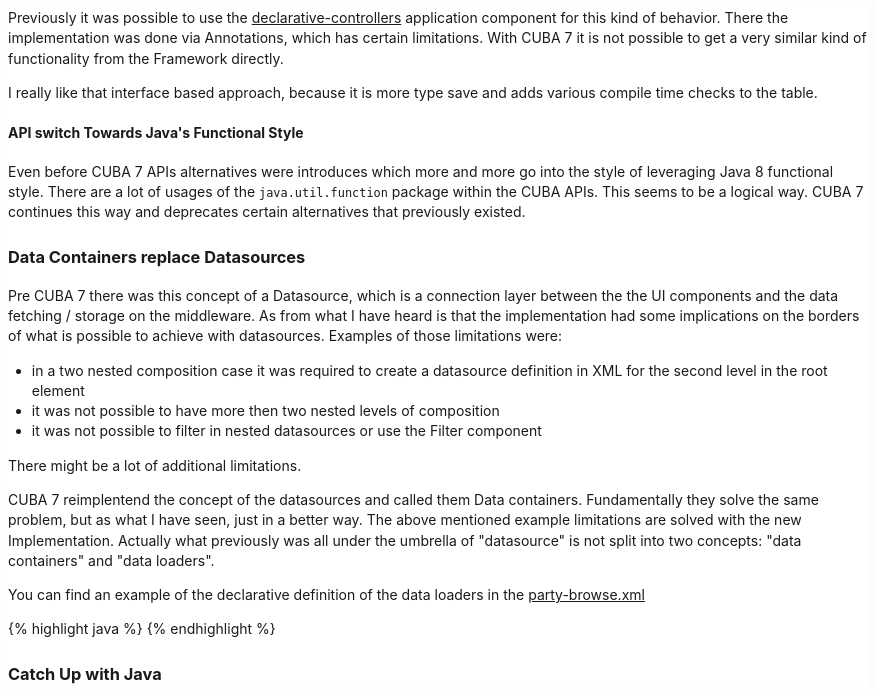 Previously it was possible to use the [declarative-controllers](https://github.com/balvi/cuba-component-declarative-controllers) application component for this kind of behavior. There the implementation was done via Annotations, which has certain limitations. With CUBA 7 it is not possible to get a very similar kind of functionality from the Framework directly.

I really like that interface based approach, because it is more type save and adds various compile time checks to the table.

#### API switch Towards Java's Functional Style

Even before CUBA 7 APIs alternatives were introduces which more and more go into the style of leveraging Java 8 functional style. There are a lot of usages of the <code>java.util.function</code> package within the CUBA APIs. This seems to be a logical way. CUBA 7 continues this way and deprecates certain alternatives that previously existed. 


### Data Containers replace Datasources

Pre CUBA 7 there was this concept of a Datasource, which is a connection layer between the the UI components and the data fetching / storage on the middleware. As from what I have heard is that the implementation had some implications on the borders of what is possible to achieve with datasources. Examples of those limitations were:

* in a two nested composition case it was required to create a datasource definition in XML for the second level in the root element
* it was not possible to have more then two nested levels of composition
* it was not possible to filter in nested datasources or use the Filter component

There might be a lot of additional limitations.

CUBA 7 reimplentend the concept of the datasources and called them Data containers. Fundamentally they solve the same problem, but as what I have seen, just in a better way. The above mentioned example limitations are solved with the new Implementation. Actually what previously was all under the umbrella of "datasource" is not split into two concepts: "data containers" and "data loaders".


You can find an example of the declarative definition of the data loaders in the [party-browse.xml](https://github.com/mariodavid/cuba-7-release-party/blob/master/com/rtcab/c7rp/web/party/party-browse.xml)

{% highlight java %}
<data readOnly="true">
    <collection id="partiesDc"
                class="com.rtcab.c7rp.entity.Party"
                view="party-view">
        <loader id="partiesDl">
            <query>
                <![CDATA[select e from c7rp_Party e]]>
            </query>
        </loader>
    </collection>
</data>
{% endhighlight %}


### Catch Up with Java
